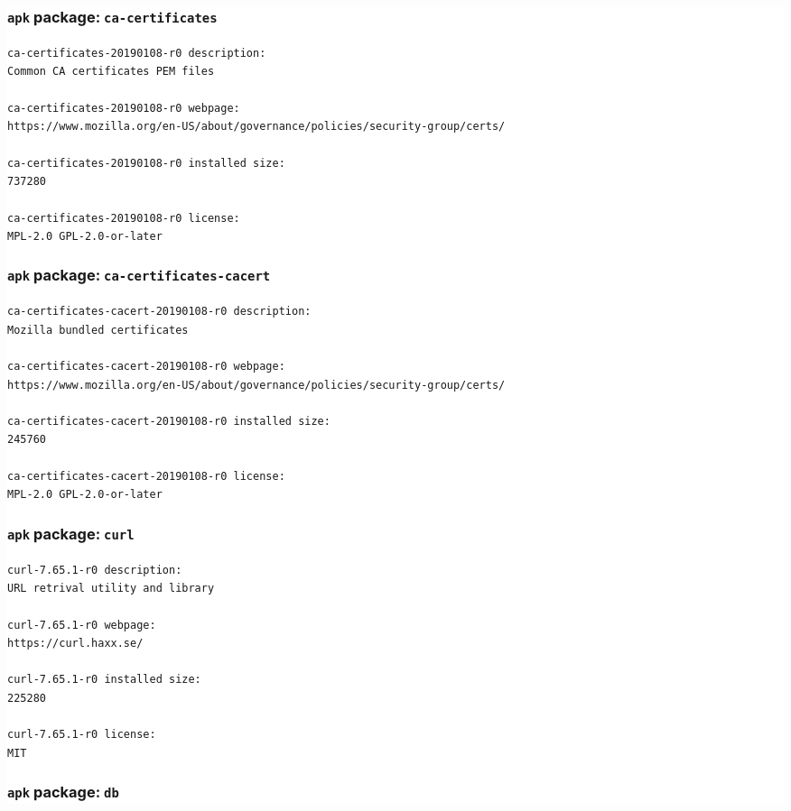 ### `apk` package: `ca-certificates`

```console
ca-certificates-20190108-r0 description:
Common CA certificates PEM files

ca-certificates-20190108-r0 webpage:
https://www.mozilla.org/en-US/about/governance/policies/security-group/certs/

ca-certificates-20190108-r0 installed size:
737280

ca-certificates-20190108-r0 license:
MPL-2.0 GPL-2.0-or-later

```

### `apk` package: `ca-certificates-cacert`

```console
ca-certificates-cacert-20190108-r0 description:
Mozilla bundled certificates

ca-certificates-cacert-20190108-r0 webpage:
https://www.mozilla.org/en-US/about/governance/policies/security-group/certs/

ca-certificates-cacert-20190108-r0 installed size:
245760

ca-certificates-cacert-20190108-r0 license:
MPL-2.0 GPL-2.0-or-later

```

### `apk` package: `curl`

```console
curl-7.65.1-r0 description:
URL retrival utility and library

curl-7.65.1-r0 webpage:
https://curl.haxx.se/

curl-7.65.1-r0 installed size:
225280

curl-7.65.1-r0 license:
MIT

```

### `apk` package: `db`
